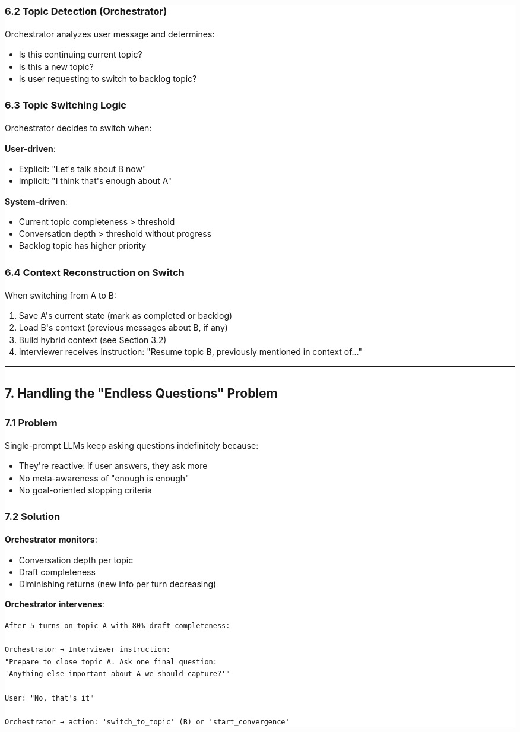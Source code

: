 ### 6.2 Topic Detection (Orchestrator)

Orchestrator analyzes user message and determines:
- Is this continuing current topic?
- Is this a new topic?
- Is user requesting to switch to backlog topic?

### 6.3 Topic Switching Logic

Orchestrator decides to switch when:

**User-driven**:
- Explicit: "Let's talk about B now"
- Implicit: "I think that's enough about A"

**System-driven**:
- Current topic completeness > threshold
- Conversation depth > threshold without progress
- Backlog topic has higher priority

### 6.4 Context Reconstruction on Switch

When switching from A to B:
1. Save A's current state (mark as completed or backlog)
2. Load B's context (previous messages about B, if any)
3. Build hybrid context (see Section 3.2)
4. Interviewer receives instruction: "Resume topic B, previously mentioned in context of..."

---

## 7. Handling the "Endless Questions" Problem

### 7.1 Problem

Single-prompt LLMs keep asking questions indefinitely because:
- They're reactive: if user answers, they ask more
- No meta-awareness of "enough is enough"
- No goal-oriented stopping criteria

### 7.2 Solution

**Orchestrator monitors**:
- Conversation depth per topic
- Draft completeness
- Diminishing returns (new info per turn decreasing)

**Orchestrator intervenes**:
```
After 5 turns on topic A with 80% draft completeness:

Orchestrator → Interviewer instruction:
"Prepare to close topic A. Ask one final question:
'Anything else important about A we should capture?'"

User: "No, that's it"

Orchestrator → action: 'switch_to_topic' (B) or 'start_convergence'
```
